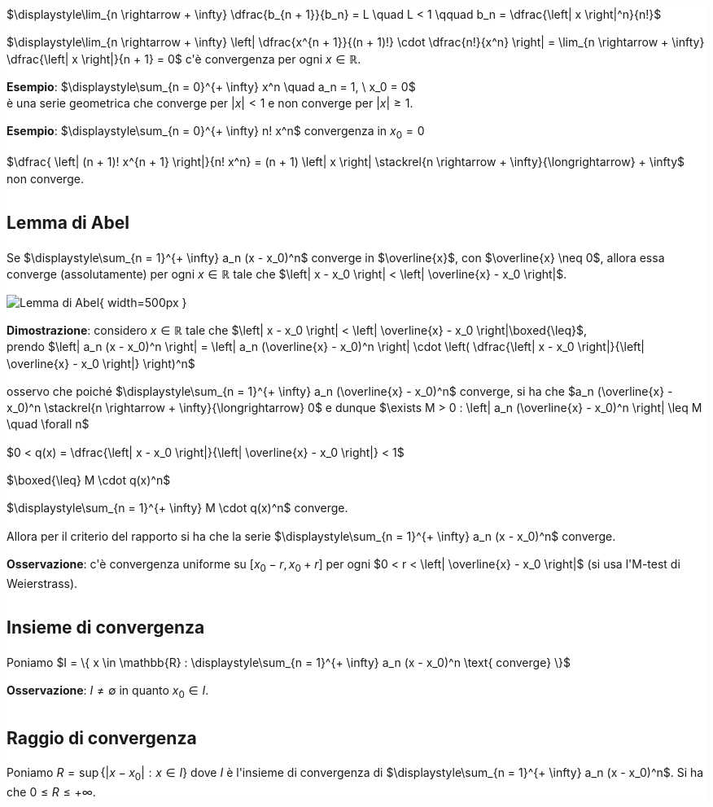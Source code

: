 $\displaystyle\lim_{n \rightarrow + \infty} \dfrac{b_{n + 1}}{b_n} = L \quad L < 1 \qquad b_n = \dfrac{\left| x \right|^n}{n!}$  

$\displaystyle\lim_{n \rightarrow + \infty} \left| \dfrac{x^{n + 1}}{(n + 1)!} \cdot \dfrac{n!}{x^n} \right| = \lim_{n \rightarrow + \infty} \dfrac{\left| x \right|}{n + 1} = 0$ c'è convergenza per ogni $x \in \mathbb{R}$.

**Esempio**: $\displaystyle\sum_{n = 0}^{+ \infty} x^n \quad a_n = 1, \ x_0 = 0$  
è una serie geometrica che converge per $\left| x \right| < 1$ e non converge per $\left| x \right| \geq 1$.

**Esempio**: $\displaystyle\sum_{n = 0}^{+ \infty} n! x^n$ convergenza in $x_0 = 0$

$\dfrac{ \left| (n + 1)! x^{n + 1} \right|}{n! x^n} = (n + 1) \left| x \right| \stackrel{n \rightarrow + \infty}{\longrightarrow} + \infty$ non converge.

## Lemma di Abel

Se $\displaystyle\sum_{n = 1}^{+ \infty} a_n (x - x_0)^n$ converge in $\overline{x}$, con $\overline{x} \neq 0$, allora essa converge (assolutamente) per ogni $x \in \mathbb{R}$ tale che $\left| x - x_0 \right| < \left| \overline{x} - x_0 \right|$.

![Lemma di Abel](../../../img/lemma_di_abel.png){ width=500px }

**Dimostrazione**: considero $x \in \mathbb{R}$ tale che $\left| x - x_0 \right| < \left| \overline{x} - x_0 \right|\boxed{\leq}$,  
prendo $\left| a_n (x - x_0)^n \right| = \left| a_n (\overline{x} - x_0)^n \right| \cdot \left( \dfrac{\left| x - x_0 \right|}{\left| \overline{x} - x_0 \right|} \right)^n$  

osservo che poiché $\displaystyle\sum_{n = 1}^{+ \infty} a_n (\overline{x} - x_0)^n$ converge, si ha che $a_n (\overline{x} - x_0)^n \stackrel{n \rightarrow + \infty}{\longrightarrow} 0$ e dunque $\exists M > 0 : \left| a_n (\overline{x} - x_0)^n \right| \leq M \quad \forall n$

$0 < q(x) = \dfrac{\left| x - x_0 \right|}{\left| \overline{x} - x_0 \right|} < 1$

$\boxed{\leq} M \cdot q(x)^n$

$\displaystyle\sum_{n = 1}^{+ \infty} M \cdot q(x)^n$ converge.

Allora per il criterio del rapporto si ha che la serie $\displaystyle\sum_{n = 1}^{+ \infty} a_n (x - x_0)^n$ converge.

**Osservazione**: c'è convergenza uniforme su $[x_0 - r, x_0 + r]$ per ogni $0 < r < \left| \overline{x} - x_0 \right|$ (si usa l'M-test di Weierstrass).

## Insieme di convergenza

Poniamo $I = \{ x \in \mathbb{R} : \displaystyle\sum_{n = 1}^{+ \infty} a_n (x - x_0)^n \text{ converge} \}$

**Osservazione**: $I \neq \emptyset$ in quanto $x_0 \in I$.

## Raggio di convergenza

Poniamo $R = \sup \{ \left| x - x_0 \right| : x \in I \}$ dove $I$ è l'insieme di convergenza di $\displaystyle\sum_{n = 1}^{+ \infty} a_n (x - x_0)^n$. Si ha che $0 \leq R \leq + \infty$.
